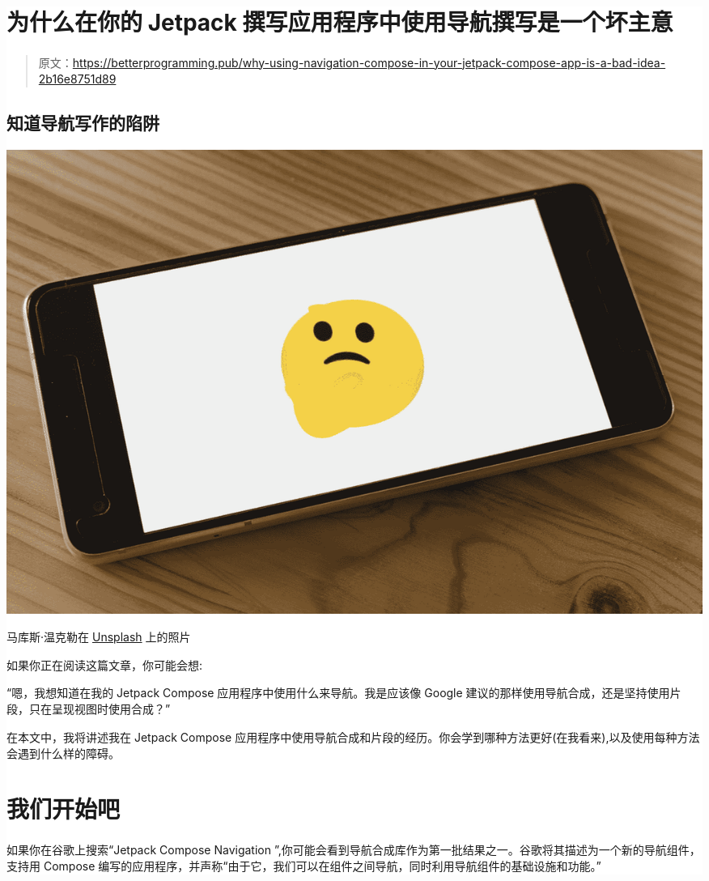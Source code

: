 # 为什么在你的 Jetpack 撰写应用程序中使用导航撰写是一个坏主意

> 原文：<https://betterprogramming.pub/why-using-navigation-compose-in-your-jetpack-compose-app-is-a-bad-idea-2b16e8751d89>

## 知道导航写作的陷阱

![](img/c44e3f4ef715b799cd480308686c6546.png)

马库斯·温克勒在 [Unsplash](https://unsplash.com?utm_source=medium&utm_medium=referral) 上的照片

如果你正在阅读这篇文章，你可能会想:

“嗯，我想知道在我的 Jetpack Compose 应用程序中使用什么来导航。我是应该像 Google 建议的那样使用导航合成，还是坚持使用片段，只在呈现视图时使用合成？”

在本文中，我将讲述我在 Jetpack Compose 应用程序中使用导航合成和片段的经历。你会学到哪种方法更好(在我看来),以及使用每种方法会遇到什么样的障碍。

# 我们开始吧

如果你在谷歌上搜索“Jetpack Compose Navigation ”,你可能会看到导航合成库作为第一批结果之一。谷歌将其描述为一个新的导航组件，支持用 Compose 编写的应用程序，并声称“由于它，我们可以在组件之间导航，同时利用导航组件的基础设施和功能。”
